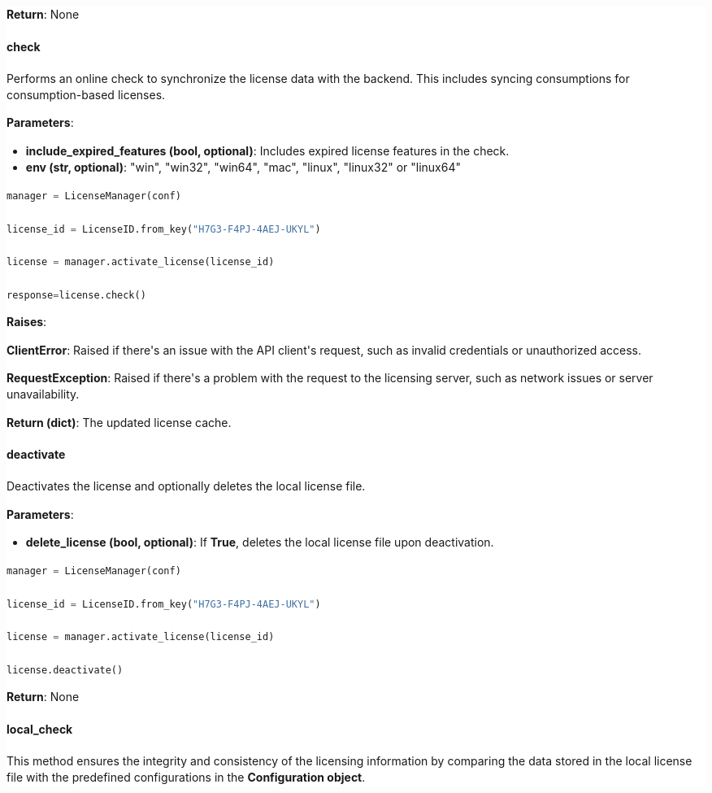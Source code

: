 **Return**: None

#### check

Performs an online check to synchronize the license data with the backend. This includes syncing consumptions for consumption-based licenses.

**Parameters**:

* **include_expired_features (bool, optional)**: Includes expired license features in the check.
* **env (str, optional)**: "win", "win32", "win64", "mac", "linux", "linux32" or "linux64"

  
```python
manager = LicenseManager(conf)

license_id = LicenseID.from_key("H7G3-F4PJ-4AEJ-UKYL")

license = manager.activate_license(license_id)
    
response=license.check()                                                            
```
**Raises**:

**ClientError**: Raised if there's an issue with the API client's request, such as invalid credentials or unauthorized access.

**RequestException**: Raised if there's a problem with the request to the licensing server, such as network issues or server unavailability.

**Return (dict)**: The updated license cache.

#### deactivate

Deactivates the license and optionally deletes the local license file.

**Parameters**:

* **delete_license (bool, optional)**: If **True**, deletes the local license file upon deactivation.

  
```python
manager = LicenseManager(conf)

license_id = LicenseID.from_key("H7G3-F4PJ-4AEJ-UKYL")

license = manager.activate_license(license_id)
    
license.deactivate()                                                       
```

**Return**: None


#### local_check

This method ensures the integrity and consistency of the licensing information by comparing the data stored in the local license file with the predefined configurations in the **Configuration object**.
